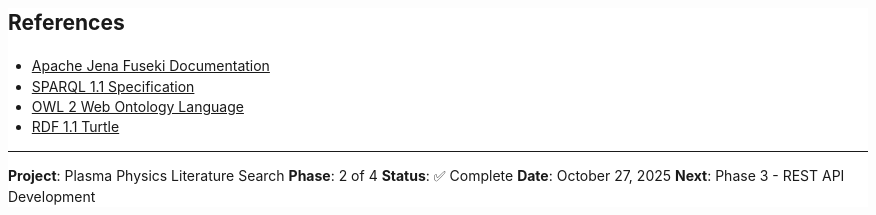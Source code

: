 ## References

- [Apache Jena Fuseki Documentation](https://jena.apache.org/documentation/fuseki2/)
- [SPARQL 1.1 Specification](https://www.w3.org/TR/sparql11-query/)
- [OWL 2 Web Ontology Language](https://www.w3.org/TR/owl2-overview/)
- [RDF 1.1 Turtle](https://www.w3.org/TR/turtle/)

---

**Project**: Plasma Physics Literature Search
**Phase**: 2 of 4
**Status**: ✅ Complete
**Date**: October 27, 2025
**Next**: Phase 3 - REST API Development
